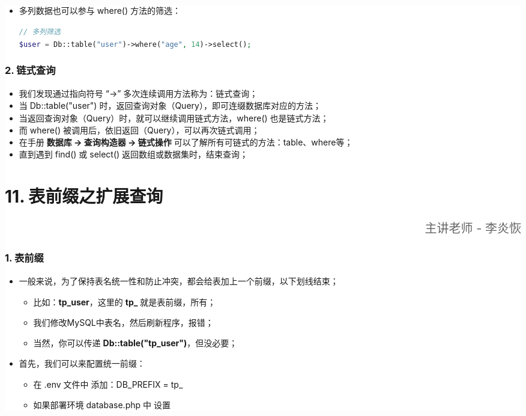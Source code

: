 

- 多列数据也可以参与 where() 方法的筛选：

  ```php
  // 多列筛选
  $user = Db::table("user")->where("age", 14)->select();
  ```

  









### 2. 链式查询

- 我们发现通过指向符号 “->” 多次连续调用方法称为：链式查询；
- 当 Db::table("user") 时，返回查询对象（Query），即可连缀数据库对应的方法；
- 当返回查询对象（Query）时，就可以继续调用链式方法，where() 也是链式方法；
- 而 where() 被调用后，依旧返回（Query），可以再次链式调用；
- 在手册 **数据库 -> 查询构造器 -> 链式操作** 可以了解所有可链式的方法：table、where等；
- 直到遇到 find() 或 select() 返回数组或数据集时，结束查询；

















# 11. 表前缀之扩展查询

<div style="text-align:right;color:#666;font-size:20px;">主讲老师 - 李炎恢</div>







### 1. 表前缀

- 一般来说，为了保持表名统一性和防止冲突，都会给表加上一个前缀，以下划线结束；

  - 比如：**tp_user**，这里的 **tp_** 就是表前缀，所有；

  - 我们修改MySQL中表名，然后刷新程序，报错；

  - 当然，你可以传递 **Db::table("tp_user")**，但没必要；

    

- 首先，我们可以来配置统一前缀：

  - 在 .env 文件中 添加：DB_PREFIX = tp_

  - 如果部署环境 database.php 中 设置
